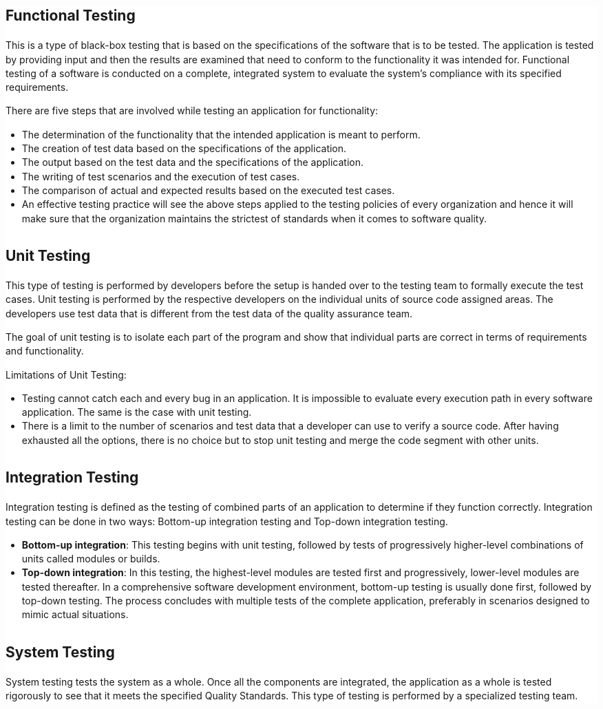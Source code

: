 ## Functional Testing
This is a type of black-box testing that is based on the specifications of the software that is to be tested. The application is tested by providing input and then the results are examined that need to conform to the functionality it was intended for. Functional testing of a software is conducted on a complete, integrated system to evaluate the system’s compliance with its specified requirements.

There are five steps that are involved while testing an application for functionality:

* The determination of the functionality that the intended application is meant to perform.
* The creation of test data based on the specifications of the application.
* The output based on the test data and the specifications of the application.
* The writing of test scenarios and the execution of test cases.
* The comparison of actual and expected results based on the executed test cases.
* An effective testing practice will see the above steps applied to the testing policies of every organization and hence it will make sure that the organization maintains the strictest of standards when it comes to software quality.

## Unit Testing
This type of testing is performed by developers before the setup is handed over to the testing team to formally execute the test cases. Unit testing is performed by the respective developers on the individual units of source code assigned areas. The developers use test data that is different from the test data of the quality assurance team.

The goal of unit testing is to isolate each part of the program and show that individual parts are correct in terms of requirements and functionality.

Limitations of Unit Testing:

* Testing cannot catch each and every bug in an application. It is impossible to evaluate every execution path in every software application. The same is the case with unit testing.
* There is a limit to the number of scenarios and test data that a developer can use to verify a source code. After having exhausted all the options, there is no choice but to stop unit testing and merge the code segment with other units.

## Integration Testing
Integration testing is defined as the testing of combined parts of an application to determine if they function correctly. Integration testing can be done in two ways: Bottom-up integration testing and Top-down integration testing.

* **Bottom-up integration**: This testing begins with unit testing, followed by tests of progressively higher-level combinations of units called modules or builds.
* **Top-down integration**: In this testing, the highest-level modules are tested first and progressively, lower-level modules are tested thereafter.
In a comprehensive software development environment, bottom-up testing is usually done first, followed by top-down testing. The process concludes with multiple tests of the complete application, preferably in scenarios designed to mimic actual situations.

## System Testing
System testing tests the system as a whole. Once all the components are integrated, the application as a whole is tested rigorously to see that it meets the specified Quality Standards. This type of testing is performed by a specialized testing team.
